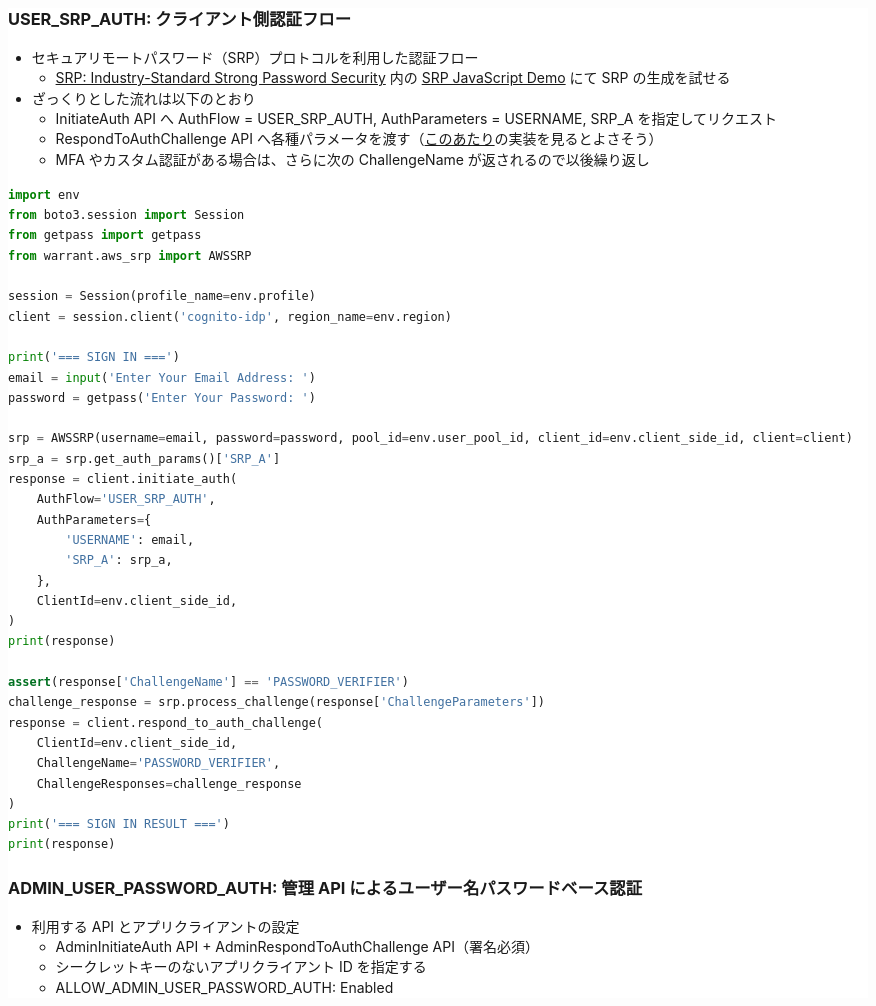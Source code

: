 ### USER_SRP_AUTH: クライアント側認証フロー

- セキュアリモートパスワード（SRP）プロトコルを利用した認証フロー
  - [SRP: Industry-Standard Strong Password Security](http://srp.stanford.edu/) 内の [SRP JavaScript Demo](http://srp.stanford.edu/demo/demo.html) にて SRP の生成を試せる
- ざっくりとした流れは以下のとおり
  - InitiateAuth API へ AuthFlow = USER_SRP_AUTH, AuthParameters = USERNAME, SRP_A を指定してリクエスト
  - RespondToAuthChallenge API へ各種パラメータを渡す（[このあたり](https://github.com/capless/warrant/blob/master/warrant/aws_srp.py#L175-L198)の実装を見るとよさそう）
  - MFA やカスタム認証がある場合は、さらに次の ChallengeName が返されるので以後繰り返し

```python
import env
from boto3.session import Session
from getpass import getpass
from warrant.aws_srp import AWSSRP

session = Session(profile_name=env.profile)
client = session.client('cognito-idp', region_name=env.region)

print('=== SIGN IN ===')
email = input('Enter Your Email Address: ')
password = getpass('Enter Your Password: ')

srp = AWSSRP(username=email, password=password, pool_id=env.user_pool_id, client_id=env.client_side_id, client=client)
srp_a = srp.get_auth_params()['SRP_A']
response = client.initiate_auth(
    AuthFlow='USER_SRP_AUTH',
    AuthParameters={
        'USERNAME': email,
        'SRP_A': srp_a,
    },
    ClientId=env.client_side_id,
)
print(response)

assert(response['ChallengeName'] == 'PASSWORD_VERIFIER')
challenge_response = srp.process_challenge(response['ChallengeParameters'])
response = client.respond_to_auth_challenge(
    ClientId=env.client_side_id,
    ChallengeName='PASSWORD_VERIFIER',
    ChallengeResponses=challenge_response
)
print('=== SIGN IN RESULT ===')
print(response)
```

### ADMIN_USER_PASSWORD_AUTH: 管理 API によるユーザー名パスワードベース認証

- 利用する API とアプリクライアントの設定
  - AdminInitiateAuth API + AdminRespondToAuthChallenge API（署名必須）
  - シークレットキーのないアプリクライアント ID を指定する
  - ALLOW_ADMIN_USER_PASSWORD_AUTH: Enabled
